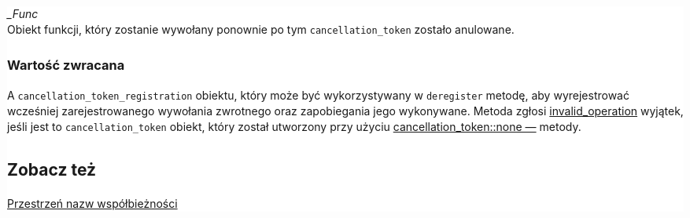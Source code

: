 *_Func*<br/>
Obiekt funkcji, który zostanie wywołany ponownie po tym `cancellation_token` zostało anulowane.

### <a name="return-value"></a>Wartość zwracana

A `cancellation_token_registration` obiektu, który może być wykorzystywany w `deregister` metodę, aby wyrejestrować wcześniej zarejestrowanego wywołania zwrotnego oraz zapobiegania jego wykonywane. Metoda zgłosi [invalid_operation](invalid-operation-class.md) wyjątek, jeśli jest to `cancellation_token` obiekt, który został utworzony przy użyciu [cancellation_token::none —](#none) metody.

## <a name="see-also"></a>Zobacz też

[Przestrzeń nazw współbieżności](concurrency-namespace.md)
